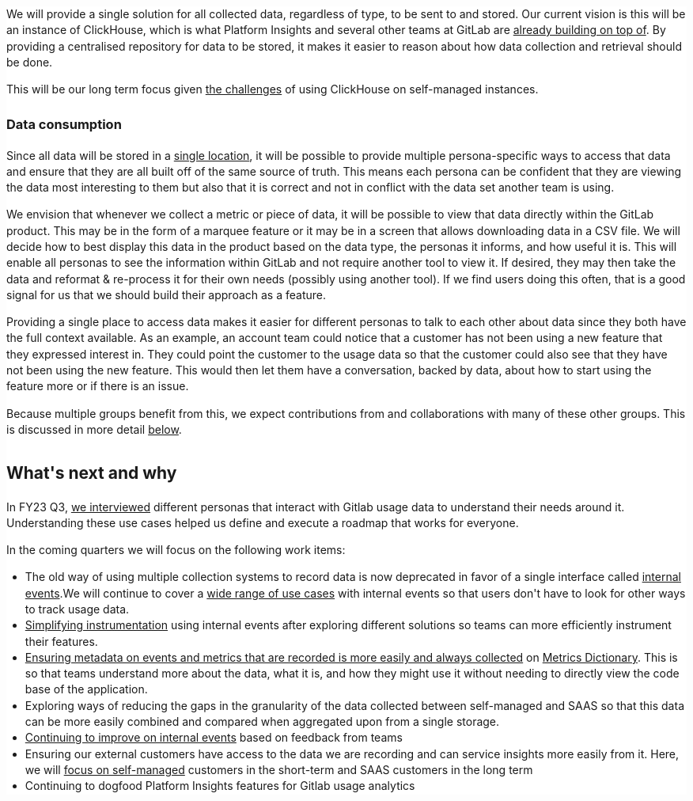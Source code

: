 We will provide a single solution for all collected data, regardless of type, to be sent to and stored. Our current vision is this will be an instance of ClickHouse, which is what Platform Insights and several other teams at GitLab are [already building on top of](https://handbook.gitlab.com/handbook/engineering/development/ops/monitor/observability/#clickhouse-datastore). By providing a centralised repository for data to be stored, it makes it easier to reason about how data collection and retrieval should be done.

This will be our long term focus given [the challenges](https://docs.gitlab.com/ee/architecture/blueprints/clickhouse_usage/#non-goals) of using ClickHouse on self-managed instances.

### Data consumption

Since all data will be stored in a [single location](#data-storage), it will be possible to provide multiple persona-specific ways to access that data and ensure that they are all built off of the same source of truth. This means each persona can be confident that they are viewing the data most interesting to them but also that it is correct and not in conflict with the data set another team is using.

We envision that whenever we collect a metric or piece of data, it will be possible to view that data directly within the GitLab product. This may be in the form of a marquee feature or it may be in a screen that allows downloading data in a CSV file. We will decide how to best display this data in the product based on the data type, the personas it informs, and how useful it is. This will enable all personas to see the information within GitLab and not require another tool to view it. If desired, they may then take the data and reformat & re-process it for their own needs (possibly using another tool). If we find users doing this often, that is a good signal for us that we should build their approach as a feature.

Providing a single place to access data makes it easier for different personas to talk to each other about data since they both have the full context available. As an example, an account team could notice that a customer has not been using a new feature that they expressed interest in. They could point the customer to the usage data so that the customer could also see that they have not been using the new feature. This would then let them have a conversation, backed by data, about how to start using the feature more or if there is an issue.

Because multiple groups benefit from this, we expect contributions from and collaborations with many of these other groups. This is discussed in more detail [below](#who-s-involved).

## What's next and why

In FY23 Q3, [we interviewed](https://gitlab.com/gitlab-org/analytics-section/analytics-instrumentation/internal/-/issues/671) different personas that interact with Gitlab usage data to understand their needs around it. Understanding these use cases helped us define and execute a roadmap that works for everyone.

In the coming quarters we will focus on the following work items:
- The old way of using multiple collection systems to record data is now deprecated in favor of a single interface called [internal events](https://docs.gitlab.com/ee/development/internal_analytics/).We will continue to cover a [wide range of use cases](https://gitlab.com/groups/gitlab-org/-/epics/11903) with internal events so that users don't have to look for other ways to track usage data.
- [Simplifying instrumentation](https://gitlab.com/groups/gitlab-org/-/epics/11904) using internal events after exploring different solutions so teams can more efficiently instrument their features.
- [Ensuring metadata on events and metrics that are recorded is more easily and always collected](https://gitlab.com/gitlab-org/gitlab/-/issues/428014) on [Metrics Dictionary](https://handbook.gitlab.com/handbook/product/analytics-instrumentation-guide/#metrics-dictionary). This is so that teams understand more about the data, what it is, and how they might use it without needing to directly view the code base of the application.
- Exploring ways of reducing the gaps in the granularity of the data collected between self-managed and SAAS so that this data can be more easily combined and compared when aggregated upon from a single storage.
- [Continuing to improve on internal events](https://gitlab.com/groups/gitlab-org/-/epics/10700) based on feedback from teams
- Ensuring our external customers have access to the data we are recording and can service insights more easily from it. Here, we will [focus on self-managed](https://gitlab.com/gitlab-com/gitlab-OKRs/-/work_items/4594) customers in the short-term and SAAS customers in the long term
- Continuing to dogfood Platform Insights features for Gitlab usage analytics
